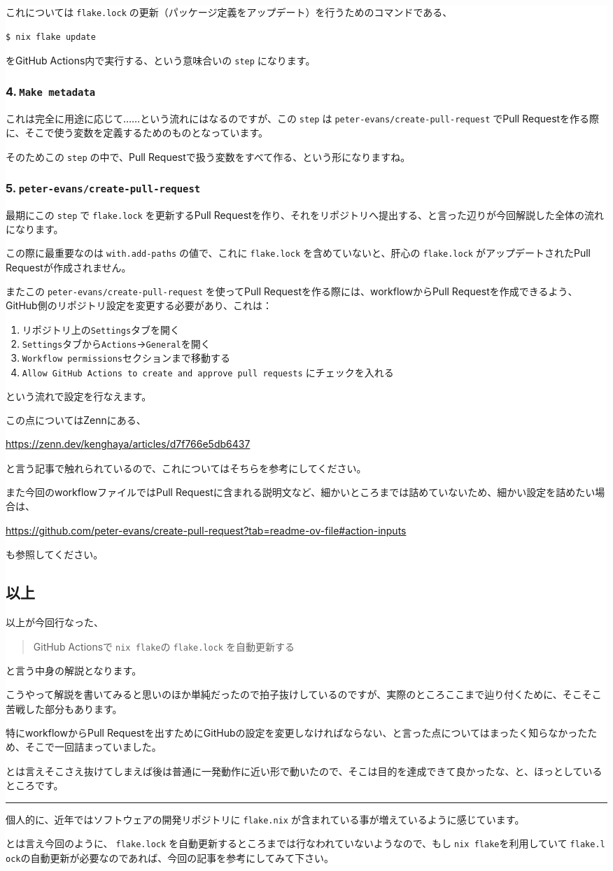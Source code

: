 これについては `flake.lock` の更新（パッケージ定義をアップデート）を行うためのコマンドである、

```shell
$ nix flake update
```

をGitHub Actions内で実行する、という意味合いの `step` になります。

### 4. `Make metadata`

これは完全に用途に応じて……という流れにはなるのですが、この `step` は `peter-evans/create-pull-request` でPull Requestを作る際に、そこで使う変数を定義するためのものとなっています。

そのためこの `step` の中で、Pull Requestで扱う変数をすべて作る、という形になりますね。

### 5. `peter-evans/create-pull-request`

最期にこの `step` で `flake.lock` を更新するPull Requestを作り、それをリポジトリへ提出する、と言った辺りが今回解説した全体の流れになります。

この際に最重要なのは `with.add-paths` の値で、これに `flake.lock` を含めていないと、肝心の `flake.lock` がアップデートされたPull Requestが作成されません。

またこの `peter-evans/create-pull-request` を使ってPull Requestを作る際には、workflowからPull Requestを作成できるよう、GitHub側のリポジトリ設定を変更する必要があり、これは：

1. リポジトリ上の`Settings`タブを開く
2. `Settings`タブから`Actions`→`General`を開く
3. `Workflow permissions`セクションまで移動する
4. `Allow GitHub Actions to create and approve pull requests` にチェックを入れる

という流れで設定を行なえます。

この点についてはZennにある、

https://zenn.dev/kenghaya/articles/d7f766e5db6437

と言う記事で触れられているので、これについてはそちらを参考にしてください。

また今回のworkflowファイルではPull Requestに含まれる説明文など、細かいところまでは詰めていないため、細かい設定を詰めたい場合は、

https://github.com/peter-evans/create-pull-request?tab=readme-ov-file#action-inputs

も参照してください。

## 以上

以上が今回行なった、

> GitHub Actionsで `nix flake`の `flake.lock` を自動更新する

と言う中身の解説となります。

こうやって解説を書いてみると思いのほか単純だったので拍子抜けしているのですが、実際のところここまで辿り付くために、そこそこ苦戦した部分もあります。

特にworkflowからPull Requestを出すためにGitHubの設定を変更しなければならない、と言った点についてはまったく知らなかったため、そこで一回詰まっていました。

とは言えそこさえ抜けてしまえば後は普通に一発動作に近い形で動いたので、そこは目的を達成できて良かったな、と、ほっとしているところです。

---

個人的に、近年ではソフトウェアの開発リポジトリに `flake.nix` が含まれている事が増えているように感じています。

とは言え今回のように、 `flake.lock` を自動更新するところまでは行なわれていないようなので、もし `nix flake`を利用していて `flake.lock`の自動更新が必要なのであれば、今回の記事を参考にしてみて下さい。
